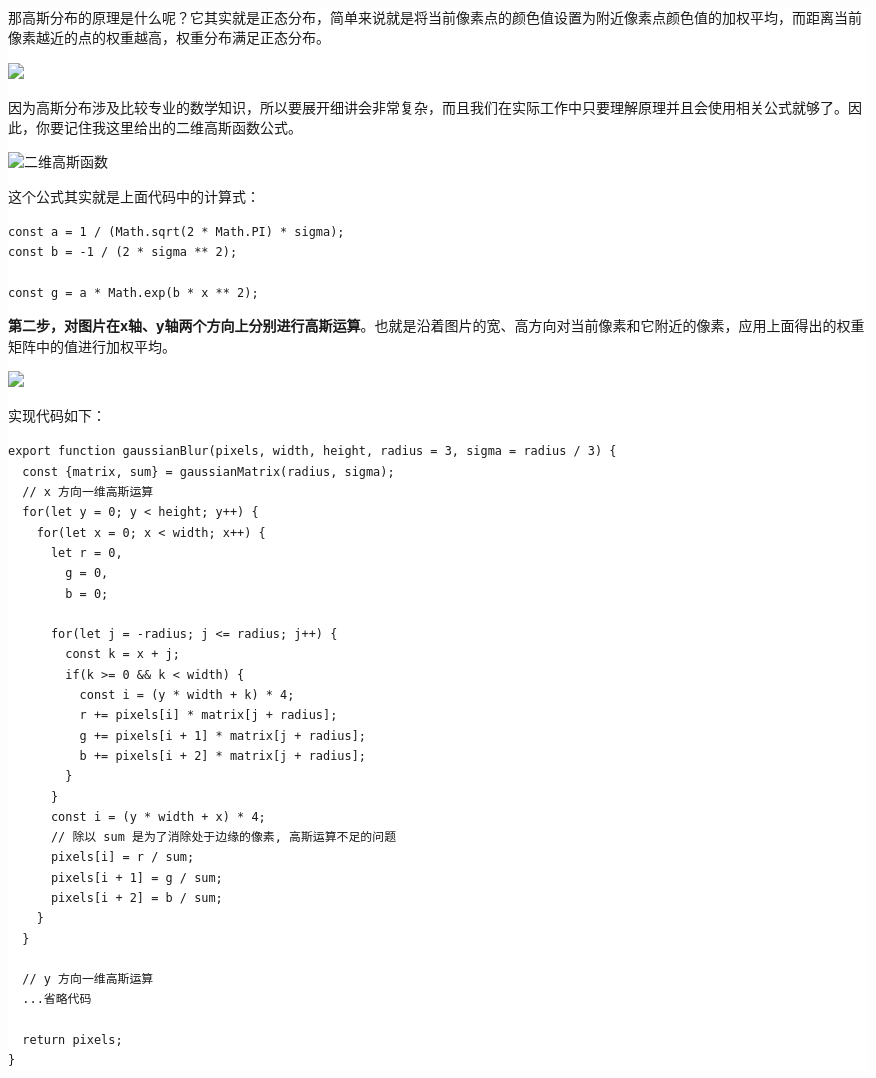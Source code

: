 那高斯分布的原理是什么呢？它其实就是正态分布，简单来说就是将当前像素点的颜色值设置为附近像素点颜色值的加权平均，而距离当前像素越近的点的权重越高，权重分布满足正态分布。

![](https://static001.geekbang.org/resource/image/5a/7c/5af394600f578789yy9b73768f18fc7c.jpeg)

因为高斯分布涉及比较专业的数学知识，所以要展开细讲会非常复杂，而且我们在实际工作中只要理解原理并且会使用相关公式就够了。因此，你要记住我这里给出的二维高斯函数公式。

![](https://static001.geekbang.org/resource/image/41/f5/4134360e2c0105594491b9702eb036f5.jpeg "二维高斯函数")

这个公式其实就是上面代码中的计算式：

```
const a = 1 / (Math.sqrt(2 * Math.PI) * sigma);
const b = -1 / (2 * sigma ** 2);

const g = a * Math.exp(b * x ** 2);

```

**第二步，对图片在x轴、y轴两个方向上分别进行高斯运算**。也就是沿着图片的宽、高方向对当前像素和它附近的像素，应用上面得出的权重矩阵中的值进行加权平均。

![](https://static001.geekbang.org/resource/image/77/16/77f99e50ffa97e3359bdea697a92f616.jpeg)

实现代码如下：

```
export function gaussianBlur(pixels, width, height, radius = 3, sigma = radius / 3) {
  const {matrix, sum} = gaussianMatrix(radius, sigma);
  // x 方向一维高斯运算
  for(let y = 0; y < height; y++) {
    for(let x = 0; x < width; x++) {
      let r = 0,
        g = 0,
        b = 0;

      for(let j = -radius; j <= radius; j++) {
        const k = x + j;
        if(k >= 0 && k < width) {
          const i = (y * width + k) * 4;
          r += pixels[i] * matrix[j + radius];
          g += pixels[i + 1] * matrix[j + radius];
          b += pixels[i + 2] * matrix[j + radius];
        }
      }
      const i = (y * width + x) * 4;
      // 除以 sum 是为了消除处于边缘的像素, 高斯运算不足的问题
      pixels[i] = r / sum;
      pixels[i + 1] = g / sum;
      pixels[i + 2] = b / sum;
    }
  }

  // y 方向一维高斯运算
  ...省略代码
  
  return pixels;
}

```
